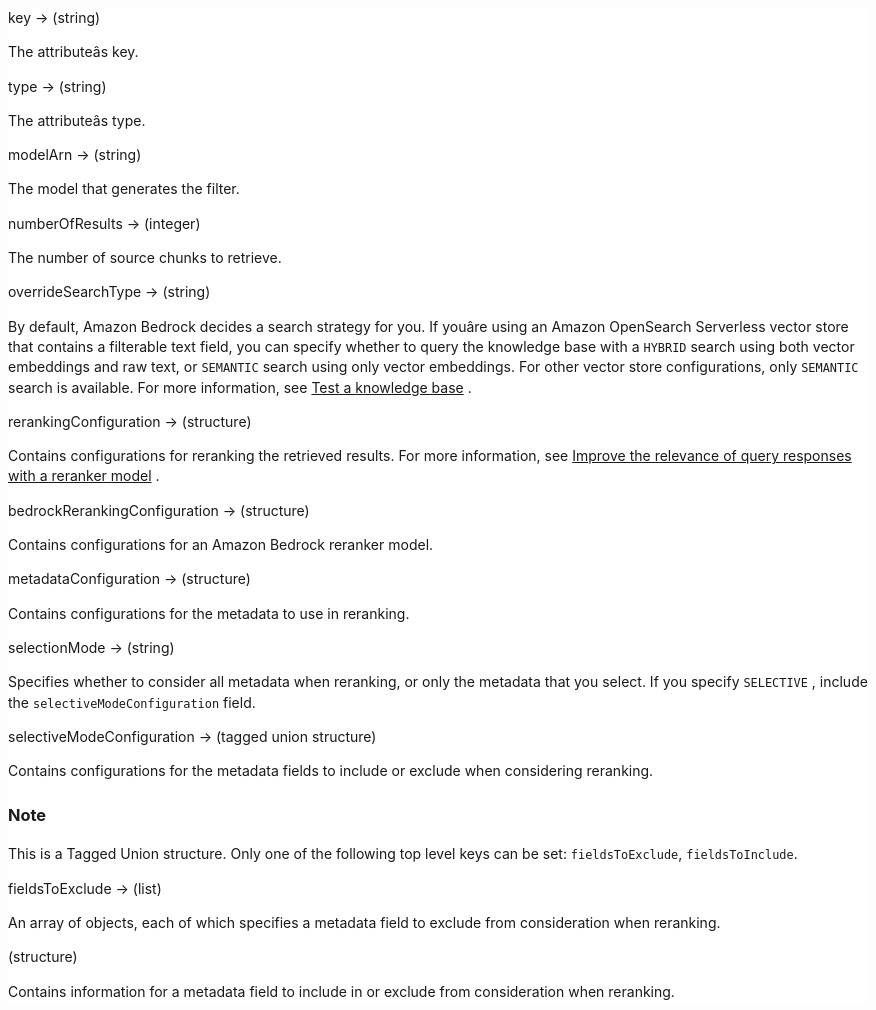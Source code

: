 key -> (string)

The attributeâs key.

type -> (string)

The attributeâs type.

modelArn -> (string)

The model that generates the filter.

numberOfResults -> (integer)

The number of source chunks to retrieve.

overrideSearchType -> (string)

By default, Amazon Bedrock decides a search strategy for you. If youâre using an Amazon OpenSearch Serverless vector store that contains a filterable text field, you can specify whether to query the knowledge base with a `HYBRID` search using both vector embeddings and raw text, or `SEMANTIC` search using only vector embeddings. For other vector store configurations, only `SEMANTIC` search is available. For more information, see [Test a knowledge base](https://docs.aws.amazon.com/bedrock/latest/userguide/knowledge-base-test.html) .

rerankingConfiguration -> (structure)

Contains configurations for reranking the retrieved results. For more information, see [Improve the relevance of query responses with a reranker model](https://docs.aws.amazon.com/bedrock/latest/userguide/rerank.html) .

bedrockRerankingConfiguration -> (structure)

Contains configurations for an Amazon Bedrock reranker model.

metadataConfiguration -> (structure)

Contains configurations for the metadata to use in reranking.

selectionMode -> (string)

Specifies whether to consider all metadata when reranking, or only the metadata that you select. If you specify `SELECTIVE` , include the `selectiveModeConfiguration` field.

selectiveModeConfiguration -> (tagged union structure)

Contains configurations for the metadata fields to include or exclude when considering reranking.

### Note

This is a Tagged Union structure. Only one of the following top level keys can be set: `fieldsToExclude`, `fieldsToInclude`.

fieldsToExclude -> (list)

An array of objects, each of which specifies a metadata field to exclude from consideration when reranking.

(structure)

Contains information for a metadata field to include in or exclude from consideration when reranking.
